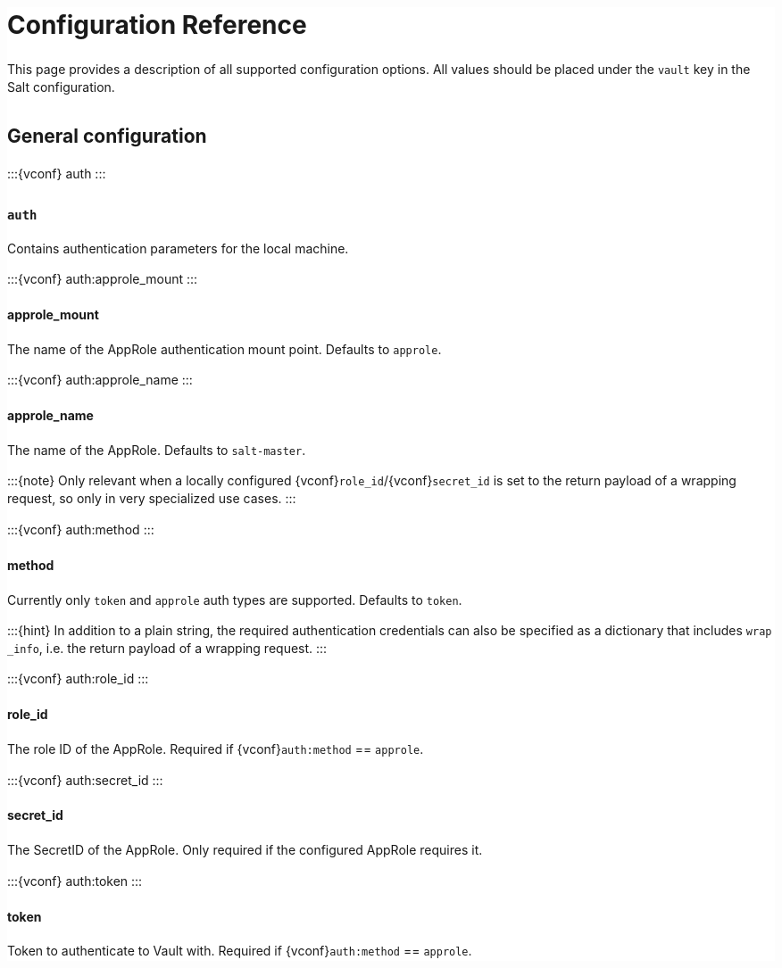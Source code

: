 # Configuration Reference

This page provides a description of all supported configuration options.
All values should be placed under the `vault` key in the Salt configuration.

## General configuration
:::{vconf} auth
:::
### `auth`
Contains authentication parameters for the local machine.

:::{vconf} auth:approle_mount
:::
#### approle_mount
The name of the AppRole authentication mount point. Defaults to `approle`.

:::{vconf} auth:approle_name
:::
#### approle_name
The name of the AppRole. Defaults to `salt-master`.

:::{note}
Only relevant when a locally configured {vconf}`role_id`/{vconf}`secret_id` is set to the return
payload of a wrapping request, so only in very specialized use cases.
:::

:::{vconf} auth:method
:::
#### method
Currently only `token` and `approle` auth types are supported.
Defaults to `token`.

:::{hint}
In addition to a plain string, the required authentication credentials can also
be specified as a dictionary that includes `wrap_info`, i.e. the return payload
of a wrapping request.
:::

:::{vconf} auth:role_id
:::
#### role_id
The role ID of the AppRole. Required if {vconf}`auth:method` == `approle`.

:::{vconf} auth:secret_id
:::
#### secret_id
The SecretID of the AppRole. Only required if the configured AppRole requires it.

:::{vconf} auth:token
:::
#### token
Token to authenticate to Vault with. Required if {vconf}`auth:method` == `approle`.
